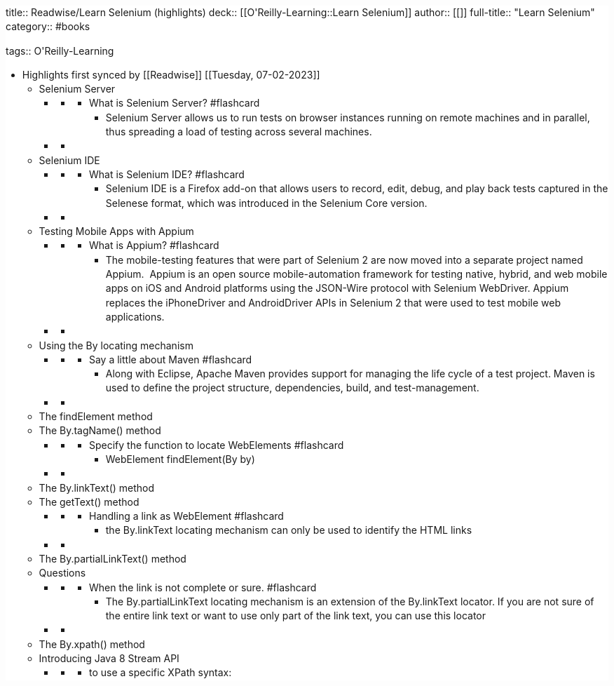 title:: Readwise/Learn Selenium (highlights)
deck:: [[O'Reilly-Learning::Learn Selenium]]
author:: [[]]
full-title:: "Learn Selenium"
category:: #books

tags:: O'Reilly-Learning

- Highlights first synced by [[Readwise]] [[Tuesday, 07-02-2023]]
	- Selenium Server
		- -
			- What is Selenium Server? #flashcard
				- Selenium Server allows us to run tests on browser instances running on remote machines and in parallel, thus spreading a load of testing across several machines.
		- -
	- Selenium IDE
		- -
			- What is Selenium IDE? #flashcard
				- Selenium IDE is a Firefox add-on that allows users to record, edit, debug, and play back tests captured in the Selenese format, which was introduced in the Selenium Core version.
		- -
	- Testing Mobile Apps with Appium
		- -
			- What is Appium? #flashcard
				- The mobile-testing features that were part of Selenium 2 are now moved into a separate project named Appium. 
				  Appium is an open source mobile-automation framework for testing native, hybrid, and web mobile apps on iOS and Android platforms using the JSON-Wire protocol with Selenium WebDriver. Appium replaces the iPhoneDriver and AndroidDriver APIs in Selenium 2 that were used to test mobile web applications.
		- -
	- Using the By locating mechanism
		- -
			- Say a little about Maven #flashcard
				- Along with Eclipse, Apache Maven provides support for managing the life cycle of a test project. Maven is used to define the project structure, dependencies, build, and test-management.
		- -
	- The findElement method
	- The By.tagName() method
		- -
			- Specify the function to locate WebElements #flashcard
				- WebElement findElement(By by)
		- -
	- The By.linkText() method
	- The getText() method
		- -
			- Handling a link as WebElement #flashcard
				- the By.linkText locating mechanism can only be used to identify the HTML links
		- -
	- The By.partialLinkText() method
	- Questions
		- -
			- When the link is not complete or sure. #flashcard
				- The By.partialLinkText locating mechanism is an extension of the By.linkText locator. If you are not sure of the entire link text or want to use only part of the link text, you can use this locator
		- -
	- The By.xpath() method
	- Introducing Java 8 Stream API
		- -
			- to use a specific XPath syntax:
			  